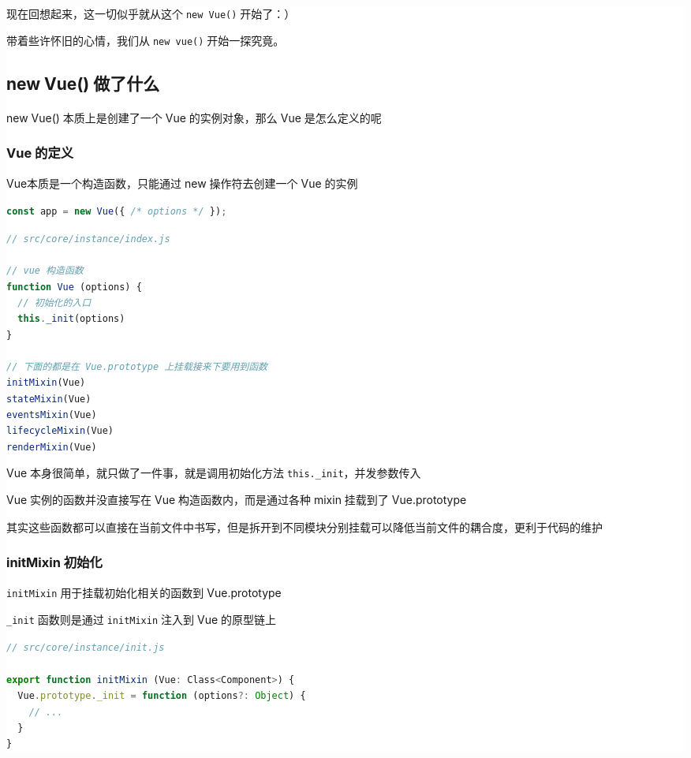 现在回想起来，这一切似乎就从这个 `new Vue()` 开始了：）

带着些许怀旧的心情，我们从 `new vue()` 开始一探究竟。

## new Vue() 做了什么

new Vue() 本质上是创建了一个 Vue 的实例对象，那么 Vue 是怎么定义的呢

### Vue 的定义

Vue本质是一个构造函数，只能通过 new 操作符去创建一个 Vue 的实例

```js
const app = new Vue({ /* options */ });
```

```js
// src/core/instance/index.js

// vue 构造函数
function Vue (options) {
  // 初始化的入口
  this._init(options)
}

// 下面的都是在 Vue.prototype 上挂载接来下要用到函数
initMixin(Vue)
stateMixin(Vue)
eventsMixin(Vue)
lifecycleMixin(Vue)
renderMixin(Vue)
```

Vue 本身很简单，就只做了一件事，就是调用初始化方法 `this._init`，并发参数传入

Vue 实例的函数并没直接写在 Vue 构造函数内，而是通过各种 mixin 挂载到了 Vue.prototype

其实这些函数都可以直接在当前文件中书写，但是拆开到不同模块分别挂载可以降低当前文件的耦合度，更利于代码的维护

### initMixin 初始化

`initMixin` 用于挂载初始化相关的函数到 Vue.prototype

`_init` 函数则是通过 `initMixin` 注入到 Vue 的原型链上



```js
// src/core/instance/init.js

export function initMixin (Vue: Class<Component>) {
  Vue.prototype._init = function (options?: Object) {
    // ...
  }
}
```

